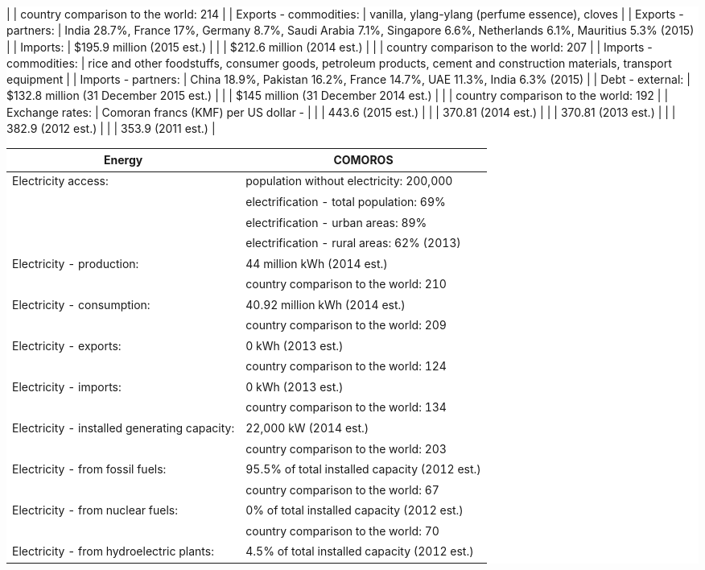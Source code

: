 | | country comparison to the world: 214 |
| Exports - commodities: | vanilla, ylang-ylang (perfume essence), cloves |
| Exports - partners: | India 28.7%, France 17%, Germany 8.7%, Saudi Arabia 7.1%, Singapore 6.6%, Netherlands 6.1%, Mauritius 5.3% (2015) |
| Imports: | $195.9 million (2015 est.) |
| | $212.6 million (2014 est.) |
| | country comparison to the world: 207 |
| Imports - commodities: | rice and other foodstuffs, consumer goods, petroleum products, cement and construction materials, transport equipment |
| Imports - partners: | China 18.9%, Pakistan 16.2%, France 14.7%, UAE 11.3%, India 6.3% (2015) |
| Debt - external: | $132.8 million (31 December 2015 est.) |
| | $145 million (31 December 2014 est.) |
| | country comparison to the world: 192 |
| Exchange rates: | Comoran francs (KMF) per US dollar - |
| | 443.6 (2015 est.) |
| | 370.81 (2014 est.) |
| | 370.81 (2013 est.) |
| | 382.9 (2012 est.) |
| | 353.9 (2011 est.) |

| Energy | COMOROS |
| --- | --- |
| Electricity access: | population without electricity: 200,000 |
| | electrification - total population: 69% |
| | electrification - urban areas: 89% |
| | electrification - rural areas: 62% (2013) |
| Electricity - production: | 44 million kWh (2014 est.) |
| | country comparison to the world: 210 |
| Electricity - consumption: | 40.92 million kWh (2014 est.) |
| | country comparison to the world: 209 |
| Electricity - exports: | 0 kWh (2013 est.) |
| | country comparison to the world: 124 |
| Electricity - imports: | 0 kWh (2013 est.) |
| | country comparison to the world: 134 |
| Electricity - installed generating capacity: | 22,000 kW (2014 est.) |
| | country comparison to the world: 203 |
| Electricity - from fossil fuels: | 95.5% of total installed capacity (2012 est.) |
| | country comparison to the world: 67 |
| Electricity - from nuclear fuels: | 0% of total installed capacity (2012 est.) |
| | country comparison to the world: 70 |
| Electricity - from hydroelectric plants: | 4.5% of total installed capacity (2012 est.) |